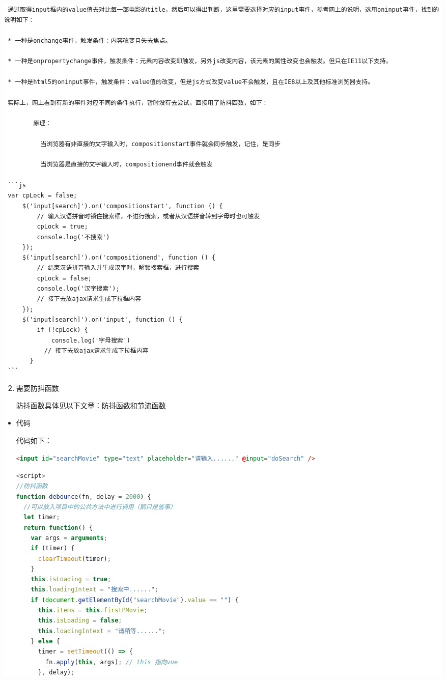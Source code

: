      通过取得input框内的value值去对比每一部电影的title，然后可以得出判断，这里需要选择对应的input事件，参考网上的说明，选用oninput事件，找到的说明如下：

     * 一种是onchange事件，触发条件：内容改变且失去焦点。

     * 一种是onpropertychange事件，触发条件：元素内容改变即触发，另外js改变内容，该元素的属性改变也会触发。但只在IE11以下支持。

     * 一种是html5的oninput事件，触发条件：value值的改变，但是js方式改变value不会触发，且在IE8以上及其他标准浏览器支持。

     实际上，网上看到有新的事件对应不同的条件执行，暂时没有去尝试，直接用了防抖函数，如下：

     ​       原理：

     ​         当浏览器有非直接的文字输入时，compositionstart事件就会同步触发，记住，是同步

     ​         当浏览器是直接的文字输入时，compositionend事件就会触发

     ```js
     var cpLock = false;
         $('input[search]').on('compositionstart', function () {
             // 输入汉语拼音时锁住搜索框，不进行搜索，或者从汉语拼音转到字母时也可触发
             cpLock = true;
             console.log('不搜索')
         });
         $('input[search]').on('compositionend', function () {
             // 结束汉语拼音输入并生成汉字时，解锁搜索框，进行搜索
             cpLock = false;
             console.log('汉字搜索');
             // 接下去放ajax请求生成下拉框内容
         });
         $('input[search]').on('input', function () {
             if (!cpLock) {
                 console.log('字母搜索')    
               // 接下去放ajax请求生成下拉框内容
           }
     ```

  2. 需要防抖函数

     防抖函数具体见以下文章：[防抖函数和节流函数]([http://www.limeng54231.top/2019/12/02/%E5%87%BD%E6%95%B0%E8%8A%82%E6%B5%81%E5%92%8C%E9%98%B2%E6%8A%96/](http://www.limeng54231.top/2019/12/02/函数节流和防抖/))

* 代码

  代码如下：

  ```html	
  <input id="searchMovie" type="text" placeholder="请输入......" @input="doSearch" />
  ```

  ```js
  <script>
  //防抖函数
  function debounce(fn, delay = 2000) {
    //可以放入项目中的公共方法中进行调用（鹅只是省事）
    let timer;
    return function() {
      var args = arguments;
      if (timer) {
        clearTimeout(timer);
      }
      this.isLoading = true;
      this.loadingIntext = "搜索中......";
      if (document.getElementById("searchMovie").value == "") {
        this.items = this.firstPMovie;
        this.isLoading = false;
        this.loadingIntext = "请稍等......";
      } else {
        timer = setTimeout(() => {
          fn.apply(this, args); // this 指向vue
        }, delay);
  ```